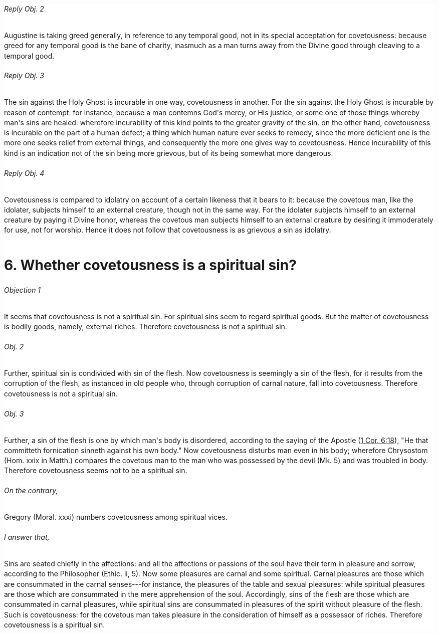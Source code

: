 ###### Reply Obj. 2
Augustine is taking greed generally, in reference to any temporal good, not in its special acceptation for covetousness: because greed for any temporal good is the bane of charity, inasmuch as a man turns away from the Divine good through cleaving to a temporal good.  

###### Reply Obj. 3
The sin against the Holy Ghost is incurable in one way, covetousness in another. For the sin against the Holy Ghost is incurable by reason of contempt: for instance, because a man contemns God's mercy, or His justice, or some one of those things whereby man's sins are healed: wherefore incurability of this kind points to the greater gravity of the sin. on the other hand, covetousness is incurable on the part of a human defect; a thing which human nature ever seeks to remedy, since the more deficient one is the more one seeks relief from external things, and consequently the more one gives way to covetousness. Hence incurability of this kind is an indication not of the sin being more grievous, but of its being somewhat more dangerous.  

###### Reply Obj. 4
Covetousness is compared to idolatry on account of a certain likeness that it bears to it: because the covetous man, like the idolater, subjects himself to an external creature, though not in the same way. For the idolater subjects himself to an external creature by paying it Divine honor, whereas the covetous man subjects himself to an external creature by desiring it immoderately for use, not for worship. Hence it does not follow that covetousness is as grievous a sin as idolatry.  




# 6. Whether covetousness is a spiritual sin? 

###### Objection 1
It seems that covetousness is not a spiritual sin. For spiritual sins seem to regard spiritual goods. But the matter of covetousness is bodily goods, namely, external riches. Therefore covetousness is not a spiritual sin.  

###### Obj. 2
Further, spiritual sin is condivided with sin of the flesh. Now covetousness is seemingly a sin of the flesh, for it results from the corruption of the flesh, as instanced in old people who, through corruption of carnal nature, fall into covetousness. Therefore covetousness is not a spiritual sin.  

###### Obj. 3
Further, a sin of the flesh is one by which man's body is disordered, according to the saying of the Apostle ([1 Cor. 6:18](http://bible.gospelcom.net/bible?1+Cor++6:18)), "He that committeth fornication sinneth against his own body." Now covetousness disturbs man even in his body; wherefore Chrysostom (Hom. xxix in Matth.) compares the covetous man to the man who was possessed by the devil (Mk. 5) and was troubled in body. Therefore covetousness seems not to be a spiritual sin.  

###### On the contrary,
Gregory (Moral. xxxi) numbers covetousness among spiritual vices.  

###### I answer that,
Sins are seated chiefly in the affections: and all the affections or passions of the soul have their term in pleasure and sorrow, according to the Philosopher (Ethic. ii, 5). Now some pleasures are carnal and some spiritual. Carnal pleasures are those which are consummated in the carnal senses---for instance, the pleasures of the table and sexual pleasures: while spiritual pleasures are those which are consummated in the mere apprehension of the soul. Accordingly, sins of the flesh are those which are consummated in carnal pleasures, while spiritual sins are consummated in pleasures of the spirit without pleasure of the flesh. Such is covetousness: for the covetous man takes pleasure in the consideration of himself as a possessor of riches. Therefore covetousness is a spiritual sin.  
